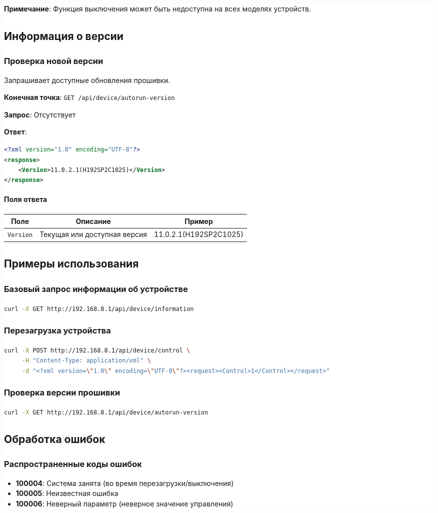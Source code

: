 **Примечание**: Функция выключения может быть недоступна на всех моделях устройств.

## Информация о версии

### Проверка новой версии

Запрашивает доступные обновления прошивки.

**Конечная точка**: `GET /api/device/autorun-version`

**Запрос**: Отсутствует

**Ответ**:
```xml
<?xml version="1.0" encoding="UTF-8"?>
<response>
    <Version>11.0.2.1(H192SP2C1025)</Version>
</response>
```

#### Поля ответа

| Поле | Описание | Пример |
|------|----------|--------|
| `Version` | Текущая или доступная версия | 11.0.2.1(H192SP2C1025) |

## Примеры использования

### Базовый запрос информации об устройстве

```bash
curl -X GET http://192.168.8.1/api/device/information
```

### Перезагрузка устройства

```bash
curl -X POST http://192.168.8.1/api/device/control \
     -H "Content-Type: application/xml" \
     -d "<?xml version=\"1.0\" encoding=\"UTF-8\"?><request><Control>1</Control></request>"
```

### Проверка версии прошивки

```bash
curl -X GET http://192.168.8.1/api/device/autorun-version
```

## Обработка ошибок

### Распространенные коды ошибок

- **100004**: Система занята (во время перезагрузки/выключения)
- **100005**: Неизвестная ошибка
- **100006**: Неверный параметр (неверное значение управления)
